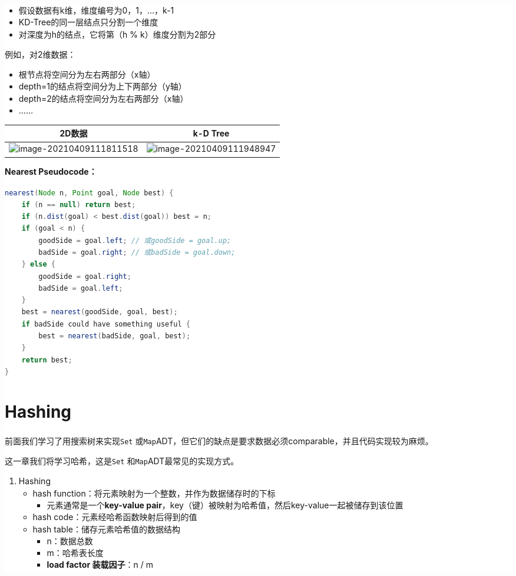    - 假设数据有k维，维度编号为0，1，...，k-1
   - KD-Tree的同一层结点只分割一个维度
   - 对深度为h的结点，它将第（h % k）维度分割为2部分

   

   例如，对2维数据：

   - 根节点将空间分为左右两部分（x轴）
   - depth=1的结点将空间分为上下两部分（y轴）
   - depth=2的结点将空间分为左右两部分（x轴）
   - ……

   | 2D数据                                                       | k-D Tree                                                     |
   | ------------------------------------------------------------ | ------------------------------------------------------------ |
   | ![image-20210409111811518](C:\Users\Sonia\AppData\Roaming\Typora\typora-user-images\image-20210409111811518.png) | ![image-20210409111948947](C:\Users\Sonia\AppData\Roaming\Typora\typora-user-images\image-20210409111948947.png) |
   
   
   
   **Nearest Pseudocode：**
   
   ```java
   nearest(Node n, Point goal, Node best) {
       if (n == null) return best;
       if (n.dist(goal) < best.dist(goal)) best = n;
       if (goal < n) {
           goodSide = goal.left; // 或goodSide = goal.up;
           badSide = goal.right; // 或badSide = goal.down;
       } else {
           goodSide = goal.right;
           badSide = goal.left;
       }
       best = nearest(goodSide, goal, best);
       if badSide could have something useful {
           best = nearest(badSide, goal, best);
       }
       return best;
   }
   ```



# Hashing

前面我们学习了用搜索树来实现`Set` 或`Map`ADT，但它们的缺点是要求数据必须comparable，并且代码实现较为麻烦。

这一章我们将学习哈希，这是`Set` 和`Map`ADT最常见的实现方式。



1. Hashing
   - hash function：将元素映射为一个整数，并作为数据储存时的下标
     - 元素通常是一个**key-value pair**，key（键）被映射为哈希值，然后key-value一起被储存到该位置
   - hash code：元素经哈希函数映射后得到的值
   - hash table：储存元素哈希值的数据结构
     - n：数据总数
     - m：哈希表长度
     - **load factor 装载因子**：n / m
